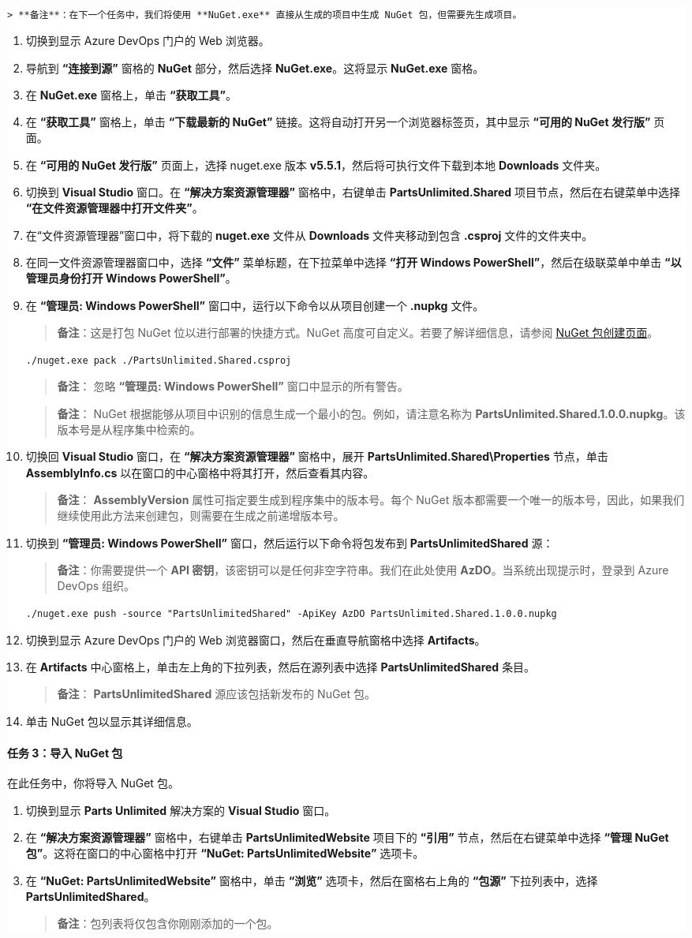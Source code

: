     > **备注**：在下一个任务中，我们将使用 **NuGet.exe** 直接从生成的项目中生成 NuGet 包，但需要先生成项目。

1.  切换到显示 Azure DevOps 门户的 Web 浏览器。 
1.  导航到 **“连接到源”** 窗格的 **NuGet** 部分，然后选择 **NuGet.exe**。这将显示 **NuGet.exe** 窗格。
1.  在 **NuGet.exe** 窗格上，单击 **“获取工具”**。
1.  在 **“获取工具”** 窗格上，单击 **“下载最新的 NuGet”** 链接。这将自动打开另一个浏览器标签页，其中显示 **“可用的 NuGet 发行版”** 页面。
1.  在 **“可用的 NuGet 发行版”** 页面上，选择 nuget.exe 版本 **v5.5.1**，然后将可执行文件下载到本地 **Downloads** 文件夹。
1.  切换到 **Visual Studio** 窗口。在 **“解决方案资源管理器”** 窗格中，右键单击 **PartsUnlimited.Shared** 项目节点，然后在右键菜单中选择 **“在文件资源管理器中打开文件夹”**。
1.  在“文件资源管理器”窗口中，将下载的 **nuget.exe** 文件从 **Downloads** 文件夹移动到包含 **.csproj** 文件的文件夹中。
1.  在同一文件资源管理器窗口中，选择 **“文件”** 菜单标题，在下拉菜单中选择 **“打开 Windows PowerShell”**，然后在级联菜单中单击 **“以管理员身份打开 Windows PowerShell”**。 
1.  在 **“管理员: Windows PowerShell”** 窗口中，运行以下命令以从项目创建一个 **.nupkg** 文件。 

    > **备注**：这是打包 NuGet 位以进行部署的快捷方式。NuGet 高度可自定义。若要了解详细信息，请参阅 [NuGet 包创建页面](https://docs.microsoft.com/zh-cn/nuget/create-packages/overview-and-workflowhttps:/docs.microsoft.com/zh-cn/nuget/create-packages/overview-and-workflow)。

    ```
    ./nuget.exe pack ./PartsUnlimited.Shared.csproj
    ```

    > **备注**： 忽略 **“管理员: Windows PowerShell”** 窗口中显示的所有警告。

    > **备注**： NuGet 根据能够从项目中识别的信息生成一个最小的包。例如，请注意名称为 **PartsUnlimited.Shared.1.0.0.nupkg**。该版本号是从程序集中检索的。

1.  切换回 **Visual Studio** 窗口，在 **“解决方案资源管理器”** 窗格中，展开 **PartsUnlimited.Shared\Properties** 节点，单击 **AssemblyInfo.cs** 以在窗口的中心窗格中将其打开，然后查看其内容。

    > **备注**： **AssemblyVersion** 属性可指定要生成到程序集中的版本号。每个 NuGet 版本都需要一个唯一的版本号，因此，如果我们继续使用此方法来创建包，则需要在生成之前递增版本号。

1.  切换到 **“管理员: Windows PowerShell”** 窗口，然后运行以下命令将包发布到 **PartsUnlimitedShared** 源：

    > **备注**：你需要提供一个 **API 密钥**，该密钥可以是任何非空字符串。我们在此处使用 **AzDO**。当系统出现提示时，登录到 Azure DevOps 组织。 

    ```
    ./nuget.exe push -source "PartsUnlimitedShared" -ApiKey AzDO PartsUnlimited.Shared.1.0.0.nupkg
    ```
1.  切换到显示 Azure DevOps 门户的 Web 浏览器窗口，然后在垂直导航窗格中选择 **Artifacts**。
1.  在 **Artifacts** 中心窗格上，单击左上角的下拉列表，然后在源列表中选择 **PartsUnlimitedShared** 条目。

    > **备注**： **PartsUnlimitedShared** 源应该包括新发布的 NuGet 包。 

1.  单击 NuGet 包以显示其详细信息。

#### 任务 3：导入 NuGet 包

在此任务中，你将导入 NuGet 包。

1.  切换到显示 **Parts Unlimited** 解决方案的 **Visual Studio** 窗口。
1.  在 **“解决方案资源管理器”** 窗格中，右键单击 **PartsUnlimitedWebsite** 项目下的 **“引用”** 节点，然后在右键菜单中选择 **“管理 NuGet 包”**。这将在窗口的中心窗格中打开 **“NuGet: PartsUnlimitedWebsite”** 选项卡。
1.  在 **“NuGet: PartsUnlimitedWebsite”** 窗格中，单击 **“浏览”** 选项卡，然后在窗格右上角的 **“包源”** 下拉列表中，选择 **PartsUnlimitedShared**。 

    > **备注**：包列表将仅包含你刚刚添加的一个包。
